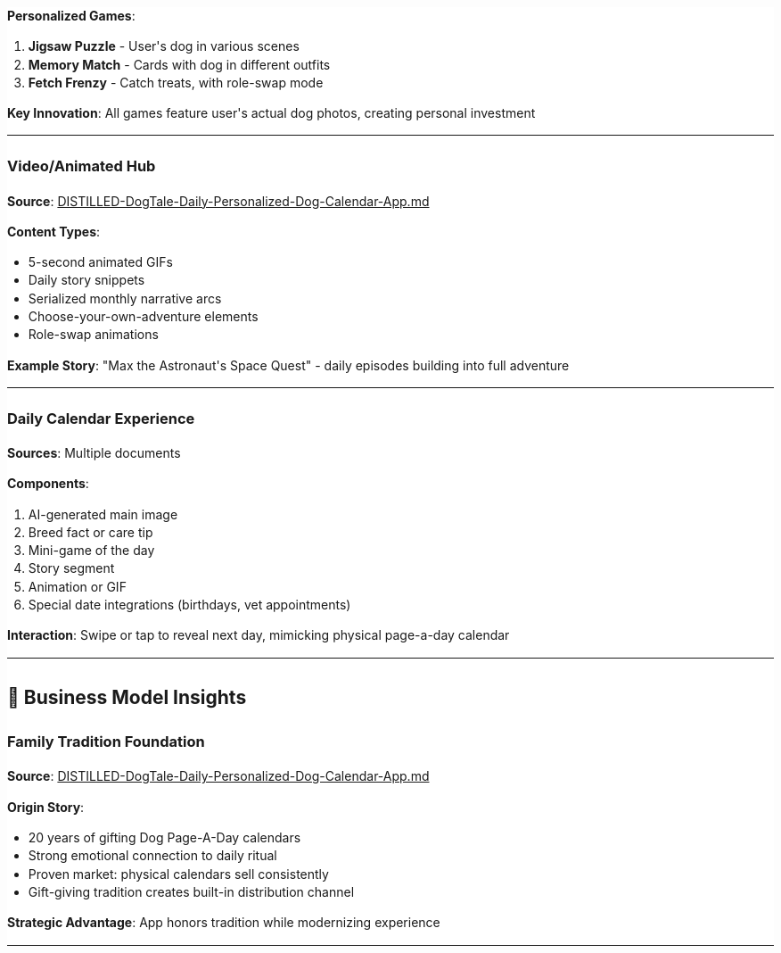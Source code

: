 **Personalized Games**:
1. **Jigsaw Puzzle** - User's dog in various scenes
2. **Memory Match** - Cards with dog in different outfits
3. **Fetch Frenzy** - Catch treats, with role-swap mode

**Key Innovation**: All games feature user's actual dog photos, creating personal investment

---

### Video/Animated Hub
**Source**: [DISTILLED-DogTale-Daily-Personalized-Dog-Calendar-App.md](DISTILLED-DogTale-Daily-Personalized-Dog-Calendar-App.md)

**Content Types**:
- 5-second animated GIFs
- Daily story snippets
- Serialized monthly narrative arcs
- Choose-your-own-adventure elements
- Role-swap animations

**Example Story**: "Max the Astronaut's Space Quest" - daily episodes building into full adventure

---

### Daily Calendar Experience
**Sources**: Multiple documents

**Components**:
1. AI-generated main image
2. Breed fact or care tip
3. Mini-game of the day
4. Story segment
5. Animation or GIF
6. Special date integrations (birthdays, vet appointments)

**Interaction**: Swipe or tap to reveal next day, mimicking physical page-a-day calendar

---

## 💼 Business Model Insights

### Family Tradition Foundation
**Source**: [DISTILLED-DogTale-Daily-Personalized-Dog-Calendar-App.md](DISTILLED-DogTale-Daily-Personalized-Dog-Calendar-App.md)

**Origin Story**:
- 20 years of gifting Dog Page-A-Day calendars
- Strong emotional connection to daily ritual
- Proven market: physical calendars sell consistently
- Gift-giving tradition creates built-in distribution channel

**Strategic Advantage**: App honors tradition while modernizing experience

---

